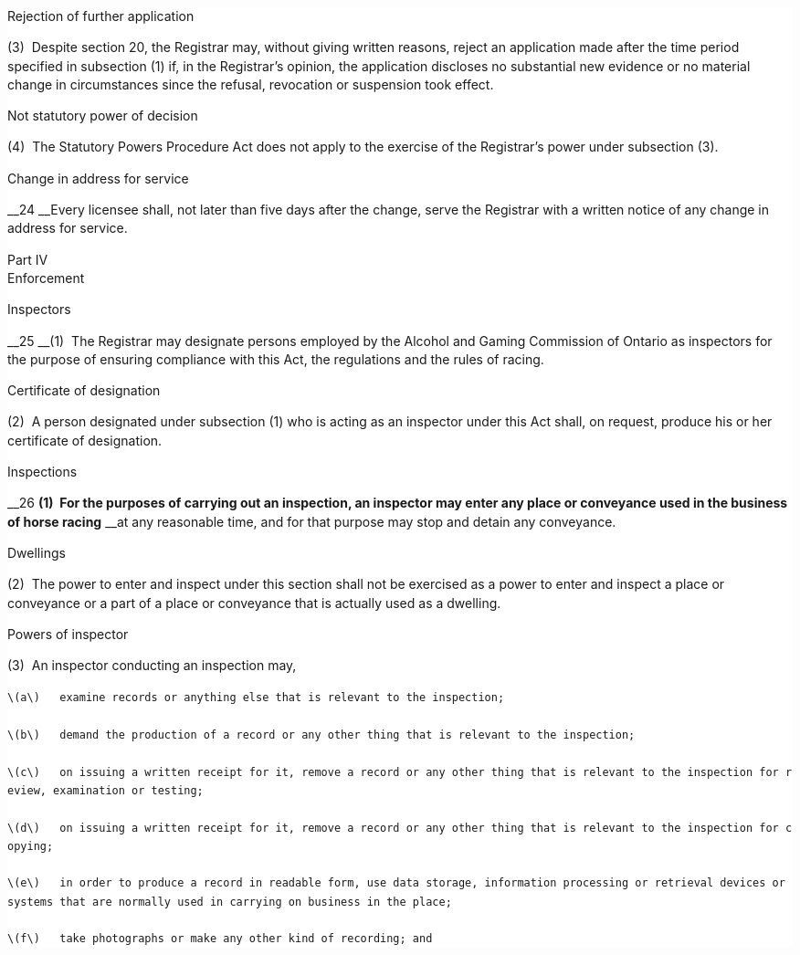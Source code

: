 Rejection of further application

\(3\)  Despite section 20, the Registrar may, without giving written reasons, reject an application made after the time period specified in subsection \(1\) if, in the Registrar’s opinion, the application discloses no substantial new evidence or no material change in circumstances since the refusal, revocation or suspension took effect\.

Not statutory power of decision

\(4\)  The Statutory Powers Procedure Act does not apply to the exercise of the Registrar’s power under subsection \(3\)\.

Change in address for service

<a id="BK26"></a>__24 __Every licensee shall, not later than five days after the change, serve the Registrar with a written notice of any change in address for service\.

<a id="BK27"></a>Part IV  
Enforcement

Inspectors

<a id="BK28"></a>__25 __\(1\)  The Registrar may designate persons employed by the Alcohol and Gaming Commission of Ontario as inspectors for the purpose of ensuring compliance with this Act, the regulations and the rules of racing\.

Certificate of designation

\(2\)  A person designated under subsection \(1\) who is acting as an inspector under this Act shall, on request, produce his or her certificate of designation\.

Inspections

<a id="BK29"></a>__26 __\(1\)  For the purposes of carrying out an inspection, an inspector may enter any place or conveyance used in the business of horse racing__ __at any reasonable time, and for that purpose may stop and detain any conveyance\.

Dwellings

\(2\)  The power to enter and inspect under this section shall not be exercised as a power to enter and inspect a place or conveyance or a part of a place or conveyance that is actually used as a dwelling\.

Powers of inspector

\(3\)  An inspector conducting an inspection may,

	\(a\)	examine records or anything else that is relevant to the inspection;

	\(b\)	demand the production of a record or any other thing that is relevant to the inspection;

	\(c\)	on issuing a written receipt for it, remove a record or any other thing that is relevant to the inspection for review, examination or testing;

	\(d\)	on issuing a written receipt for it, remove a record or any other thing that is relevant to the inspection for copying;

	\(e\)	in order to produce a record in readable form, use data storage, information processing or retrieval devices or systems that are normally used in carrying on business in the place;

	\(f\)	take photographs or make any other kind of recording; and
